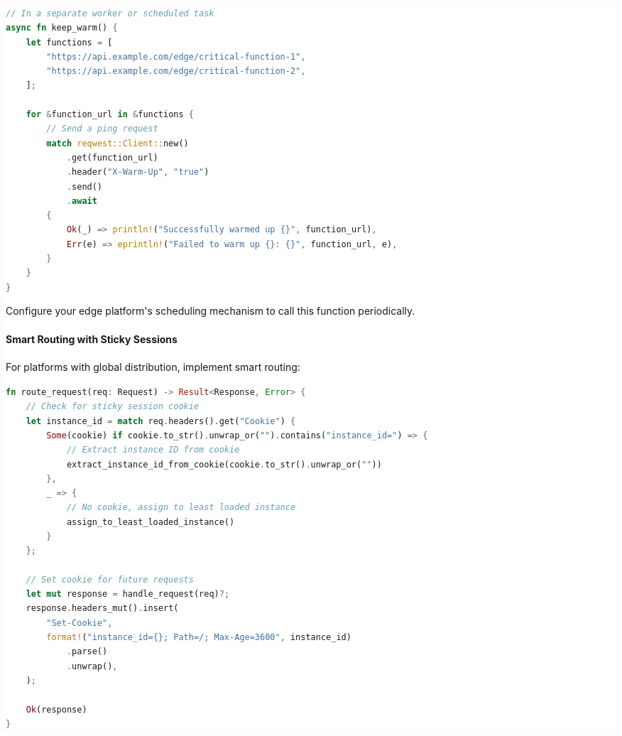 ```rust
// In a separate worker or scheduled task
async fn keep_warm() {
    let functions = [
        "https://api.example.com/edge/critical-function-1",
        "https://api.example.com/edge/critical-function-2",
    ];

    for &function_url in &functions {
        // Send a ping request
        match reqwest::Client::new()
            .get(function_url)
            .header("X-Warm-Up", "true")
            .send()
            .await
        {
            Ok(_) => println!("Successfully warmed up {}", function_url),
            Err(e) => eprintln!("Failed to warm up {}: {}", function_url, e),
        }
    }
}
```

Configure your edge platform's scheduling mechanism to call this function periodically.

#### Smart Routing with Sticky Sessions

For platforms with global distribution, implement smart routing:

```rust
fn route_request(req: Request) -> Result<Response, Error> {
    // Check for sticky session cookie
    let instance_id = match req.headers().get("Cookie") {
        Some(cookie) if cookie.to_str().unwrap_or("").contains("instance_id=") => {
            // Extract instance ID from cookie
            extract_instance_id_from_cookie(cookie.to_str().unwrap_or(""))
        },
        _ => {
            // No cookie, assign to least loaded instance
            assign_to_least_loaded_instance()
        }
    };

    // Set cookie for future requests
    let mut response = handle_request(req)?;
    response.headers_mut().insert(
        "Set-Cookie",
        format!("instance_id={}; Path=/; Max-Age=3600", instance_id)
            .parse()
            .unwrap(),
    );

    Ok(response)
}
```
